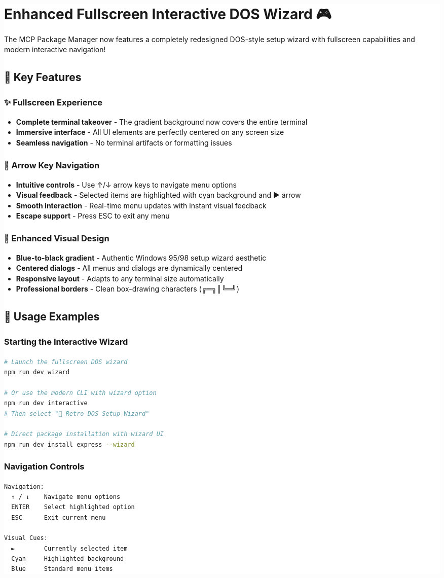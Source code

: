 # Enhanced Fullscreen Interactive DOS Wizard 🎮

The MCP Package Manager now features a completely redesigned DOS-style setup wizard with fullscreen capabilities and modern interactive navigation!

## 🚀 Key Features

### ✨ Fullscreen Experience
- **Complete terminal takeover** - The gradient background now covers the entire terminal
- **Immersive interface** - All UI elements are perfectly centered on any screen size
- **Seamless navigation** - No terminal artifacts or formatting issues

### 🎯 Arrow Key Navigation
- **Intuitive controls** - Use ↑/↓ arrow keys to navigate menu options
- **Visual feedback** - Selected items are highlighted with cyan background and ► arrow
- **Smooth interaction** - Real-time menu updates with instant visual feedback
- **Escape support** - Press ESC to exit any menu

### 🎨 Enhanced Visual Design
- **Blue-to-black gradient** - Authentic Windows 95/98 setup wizard aesthetic
- **Centered dialogs** - All menus and dialogs are dynamically centered
- **Responsive layout** - Adapts to any terminal size automatically
- **Professional borders** - Clean box-drawing characters (╔═╗║╚═╝)

## 🔧 Usage Examples

### Starting the Interactive Wizard

```bash
# Launch the fullscreen DOS wizard
npm run dev wizard

# Or use the modern CLI with wizard option
npm run dev interactive
# Then select "💾 Retro DOS Setup Wizard"

# Direct package installation with wizard UI
npm run dev install express --wizard
```

### Navigation Controls

```
Navigation:
  ↑ / ↓    Navigate menu options
  ENTER    Select highlighted option
  ESC      Exit current menu
  
Visual Cues:
  ►        Currently selected item
  Cyan     Highlighted background
  Blue     Standard menu items
```
